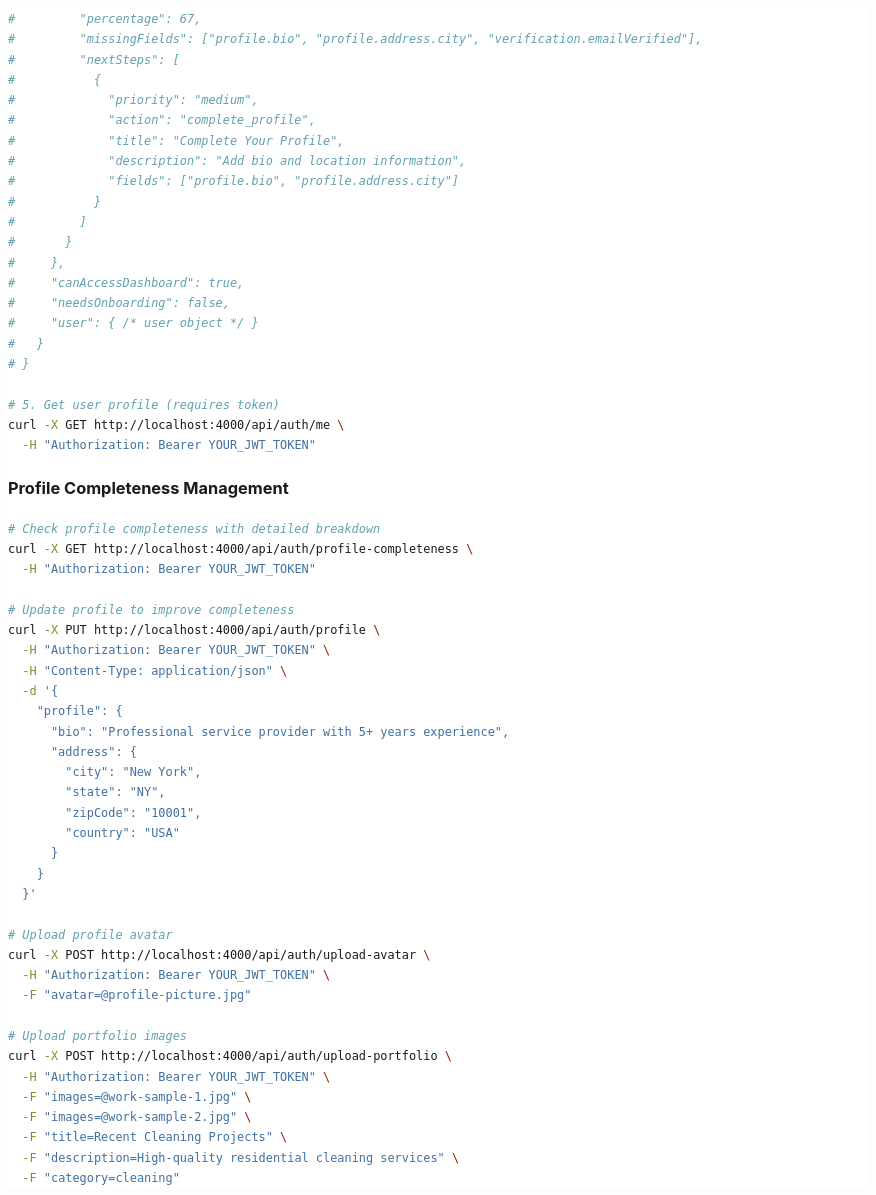 ```bash
#         "percentage": 67,
#         "missingFields": ["profile.bio", "profile.address.city", "verification.emailVerified"],
#         "nextSteps": [
#           {
#             "priority": "medium",
#             "action": "complete_profile",
#             "title": "Complete Your Profile",
#             "description": "Add bio and location information",
#             "fields": ["profile.bio", "profile.address.city"]
#           }
#         ]
#       }
#     },
#     "canAccessDashboard": true,
#     "needsOnboarding": false,
#     "user": { /* user object */ }
#   }
# }

# 5. Get user profile (requires token)
curl -X GET http://localhost:4000/api/auth/me \
  -H "Authorization: Bearer YOUR_JWT_TOKEN"
```

### Profile Completeness Management
```bash
# Check profile completeness with detailed breakdown
curl -X GET http://localhost:4000/api/auth/profile-completeness \
  -H "Authorization: Bearer YOUR_JWT_TOKEN"

# Update profile to improve completeness
curl -X PUT http://localhost:4000/api/auth/profile \
  -H "Authorization: Bearer YOUR_JWT_TOKEN" \
  -H "Content-Type: application/json" \
  -d '{
    "profile": {
      "bio": "Professional service provider with 5+ years experience",
      "address": {
        "city": "New York",
        "state": "NY",
        "zipCode": "10001",
        "country": "USA"
      }
    }
  }'

# Upload profile avatar
curl -X POST http://localhost:4000/api/auth/upload-avatar \
  -H "Authorization: Bearer YOUR_JWT_TOKEN" \
  -F "avatar=@profile-picture.jpg"

# Upload portfolio images
curl -X POST http://localhost:4000/api/auth/upload-portfolio \
  -H "Authorization: Bearer YOUR_JWT_TOKEN" \
  -F "images=@work-sample-1.jpg" \
  -F "images=@work-sample-2.jpg" \
  -F "title=Recent Cleaning Projects" \
  -F "description=High-quality residential cleaning services" \
  -F "category=cleaning"
```
